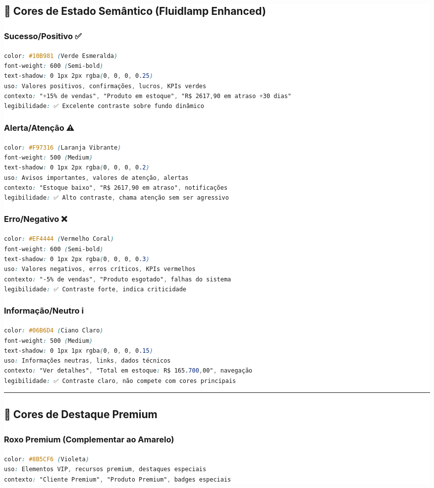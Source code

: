 ## 🎯 **Cores de Estado Semântico (Fluidlamp Enhanced)**

### **Sucesso/Positivo** ✅
```css
color: #10B981 (Verde Esmeralda)
font-weight: 600 (Semi-bold)
text-shadow: 0 1px 2px rgba(0, 0, 0, 0.25)
uso: Valores positivos, confirmações, lucros, KPIs verdes
contexto: "+15% de vendas", "Produto em estoque", "R$ 2617,90 em atraso +30 dias"
legibilidade: ✅ Excelente contraste sobre fundo dinâmico
```

### **Alerta/Atenção** ⚠️
```css
color: #F97316 (Laranja Vibrante) 
font-weight: 500 (Medium)
text-shadow: 0 1px 2px rgba(0, 0, 0, 0.2)
uso: Avisos importantes, valores de atenção, alertas
contexto: "Estoque baixo", "R$ 2617,90 em atraso", notificações
legibilidade: ✅ Alto contraste, chama atenção sem ser agressivo
```

### **Erro/Negativo** ❌
```css
color: #EF4444 (Vermelho Coral)
font-weight: 600 (Semi-bold)
text-shadow: 0 1px 2px rgba(0, 0, 0, 0.3)
uso: Valores negativos, erros críticos, KPIs vermelhos
contexto: "-5% de vendas", "Produto esgotado", falhas do sistema
legibilidade: ✅ Contraste forte, indica criticidade
```

### **Informação/Neutro** ℹ️
```css
color: #06B6D4 (Ciano Claro)
font-weight: 500 (Medium)
text-shadow: 0 1px 1px rgba(0, 0, 0, 0.15)
uso: Informações neutras, links, dados técnicos
contexto: "Ver detalhes", "Total em estoque: R$ 165.700,00", navegação
legibilidade: ✅ Contraste claro, não compete com cores principais
```

---

## 💫 **Cores de Destaque Premium**

### **Roxo Premium** (Complementar ao Amarelo)
```css
color: #8B5CF6 (Violeta)
uso: Elementos VIP, recursos premium, destaques especiais
contexto: "Cliente Premium", "Produto Premium", badges especiais
```
